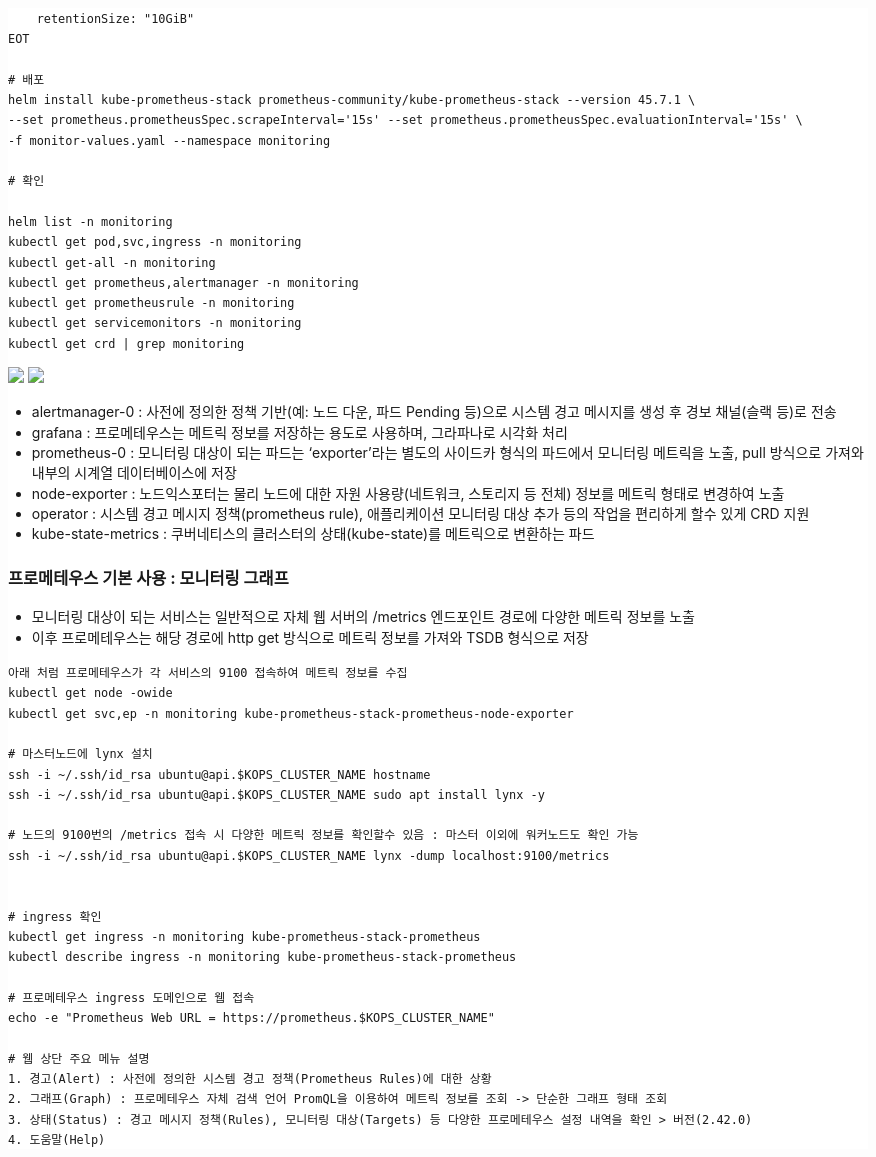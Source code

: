 ```
    retentionSize: "10GiB"
EOT

# 배포
helm install kube-prometheus-stack prometheus-community/kube-prometheus-stack --version 45.7.1 \
--set prometheus.prometheusSpec.scrapeInterval='15s' --set prometheus.prometheusSpec.evaluationInterval='15s' \
-f monitor-values.yaml --namespace monitoring

# 확인

helm list -n monitoring
kubectl get pod,svc,ingress -n monitoring
kubectl get-all -n monitoring
kubectl get prometheus,alertmanager -n monitoring
kubectl get prometheusrule -n monitoring
kubectl get servicemonitors -n monitoring
kubectl get crd | grep monitoring
```

![](https://velog.velcdn.com/images/yuran3391/post/5e8b5e57-4ef6-4b96-8cbc-458bd6503023/image.png)
![](https://velog.velcdn.com/images/yuran3391/post/a87aed5c-3f51-4169-9d32-1bc6b35cf532/image.png)
- alertmanager-0 : 사전에 정의한 정책 기반(예: 노드 다운, 파드 Pending 등)으로 시스템 경고 메시지를 생성 후 경보 채널(슬랙 등)로 전송
- grafana : 프로메테우스는 메트릭 정보를 저장하는 용도로 사용하며, 그라파나로 시각화 처리
- prometheus-0 : 모니터링 대상이 되는 파드는 ‘exporter’라는 별도의 사이드카 형식의 파드에서 모니터링 메트릭을 노출, pull 방식으로 가져와 내부의 시계열 데이터베이스에 저장
- node-exporter : 노드익스포터는 물리 노드에 대한 자원 사용량(네트워크, 스토리지 등 전체) 정보를 메트릭 형태로 변경하여 노출
- operator : 시스템 경고 메시지 정책(prometheus rule), 애플리케이션 모니터링 대상 추가 등의 작업을 편리하게 할수 있게 CRD 지원
- kube-state-metrics : 쿠버네티스의 클러스터의 상태(kube-state)를 메트릭으로 변환하는 파드

### 프로메테우스 기본 사용 : 모니터링 그래프
- 모니터링 대상이 되는 서비스는 일반적으로 자체 웹 서버의 /metrics 엔드포인트 경로에 다양한 메트릭 정보를 노출
- 이후 프로메테우스는 해당 경로에 http get 방식으로 메트릭 정보를 가져와 TSDB 형식으로 저장

```
아래 처럼 프로메테우스가 각 서비스의 9100 접속하여 메트릭 정보를 수집
kubectl get node -owide
kubectl get svc,ep -n monitoring kube-prometheus-stack-prometheus-node-exporter

# 마스터노드에 lynx 설치
ssh -i ~/.ssh/id_rsa ubuntu@api.$KOPS_CLUSTER_NAME hostname
ssh -i ~/.ssh/id_rsa ubuntu@api.$KOPS_CLUSTER_NAME sudo apt install lynx -y

# 노드의 9100번의 /metrics 접속 시 다양한 메트릭 정보를 확인할수 있음 : 마스터 이외에 워커노드도 확인 가능
ssh -i ~/.ssh/id_rsa ubuntu@api.$KOPS_CLUSTER_NAME lynx -dump localhost:9100/metrics


# ingress 확인
kubectl get ingress -n monitoring kube-prometheus-stack-prometheus
kubectl describe ingress -n monitoring kube-prometheus-stack-prometheus

# 프로메테우스 ingress 도메인으로 웹 접속
echo -e "Prometheus Web URL = https://prometheus.$KOPS_CLUSTER_NAME"

# 웹 상단 주요 메뉴 설명
1. 경고(Alert) : 사전에 정의한 시스템 경고 정책(Prometheus Rules)에 대한 상황
2. 그래프(Graph) : 프로메테우스 자체 검색 언어 PromQL을 이용하여 메트릭 정보를 조회 -> 단순한 그래프 형태 조회
3. 상태(Status) : 경고 메시지 정책(Rules), 모니터링 대상(Targets) 등 다양한 프로메테우스 설정 내역을 확인 > 버전(2.42.0)
4. 도움말(Help)
```
